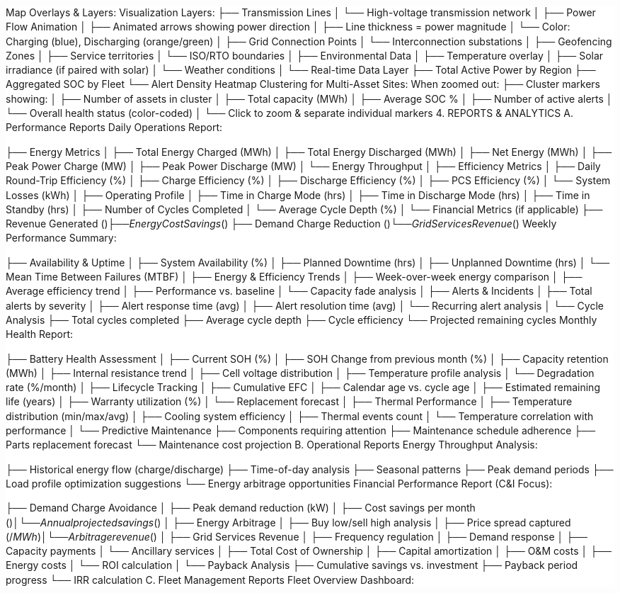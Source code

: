 Map Overlays & Layers:
Visualization Layers: ├── Transmission Lines │ └── High-voltage transmission network │ ├── Power Flow Animation │ ├── Animated arrows showing power direction │ ├── Line thickness = power magnitude │ └── Color: Charging (blue), Discharging (orange/green) │ ├── Grid Connection Points │ └── Interconnection substations │ ├── Geofencing Zones │ ├── Service territories │ └── ISO/RTO boundaries │ ├── Environmental Data │ ├── Temperature overlay │ ├── Solar irradiance (if paired with solar) │ └── Weather conditions │ └── Real-time Data Layer ├── Total Active Power by Region ├── Aggregated SOC by Fleet └── Alert Density Heatmap
Clustering for Multi-Asset Sites:
When zoomed out: ├── Cluster markers showing: │ ├── Number of assets in cluster │ ├── Total capacity (MWh) │ ├── Average SOC % │ ├── Number of active alerts │ └── Overall health status (color-coded) │ └── Click to zoom & separate individual markers
4. REPORTS & ANALYTICS
A. Performance Reports
Daily Operations Report:

├── Energy Metrics │ ├── Total Energy Charged (MWh) │ ├── Total Energy Discharged (MWh) │ ├── Net Energy (MWh) │ ├── Peak Power Charge (MW) │ ├── Peak Power Discharge (MW) │ └── Energy Throughput │ ├── Efficiency Metrics │ ├── Daily Round-Trip Efficiency (%) │ ├── Charge Efficiency (%) │ ├── Discharge Efficiency (%) │ ├── PCS Efficiency (%) │ └── System Losses (kWh) │ ├── Operating Profile │ ├── Time in Charge Mode (hrs) │ ├── Time in Discharge Mode (hrs) │ ├── Time in Standby (hrs) │ ├── Number of Cycles Completed │ └── Average Cycle Depth (%) │ └── Financial Metrics (if applicable) ├── Revenue Generated ($) ├── Energy Cost Savings ($) ├── Demand Charge Reduction ($) └── Grid Services Revenue ($)
Weekly Performance Summary:

├── Availability & Uptime │ ├── System Availability (%) │ ├── Planned Downtime (hrs) │ ├── Unplanned Downtime (hrs) │ └── Mean Time Between Failures (MTBF) │ ├── Energy & Efficiency Trends │ ├── Week-over-week energy comparison │ ├── Average efficiency trend │ ├── Performance vs. baseline │ └── Capacity fade analysis │ ├── Alerts & Incidents │ ├── Total alerts by severity │ ├── Alert response time (avg) │ ├── Alert resolution time (avg) │ └── Recurring alert analysis │ └── Cycle Analysis ├── Total cycles completed ├── Average cycle depth ├── Cycle efficiency └── Projected remaining cycles
Monthly Health Report:

├── Battery Health Assessment │ ├── Current SOH (%) │ ├── SOH Change from previous month (%) │ ├── Capacity retention (MWh) │ ├── Internal resistance trend │ ├── Cell voltage distribution │ ├── Temperature profile analysis │ └── Degradation rate (%/month) │ ├── Lifecycle Tracking │ ├── Cumulative EFC │ ├── Calendar age vs. cycle age │ ├── Estimated remaining life (years) │ ├── Warranty utilization (%) │ └── Replacement forecast │ ├── Thermal Performance │ ├── Temperature distribution (min/max/avg) │ ├── Cooling system efficiency │ ├── Thermal events count │ └── Temperature correlation with performance │ └── Predictive Maintenance ├── Components requiring attention ├── Maintenance schedule adherence ├── Parts replacement forecast └── Maintenance cost projection
B. Operational Reports
Energy Throughput Analysis:

├── Historical energy flow (charge/discharge) ├── Time-of-day analysis ├── Seasonal patterns ├── Peak demand periods ├── Load profile optimization suggestions └── Energy arbitrage opportunities
Financial Performance Report (C&I Focus):

├── Demand Charge Avoidance │ ├── Peak demand reduction (kW) │ ├── Cost savings per month ($) │ └── Annual projected savings ($) │ ├── Energy Arbitrage │ ├── Buy low/sell high analysis │ ├── Price spread captured ($/MWh) │ └── Arbitrage revenue ($) │ ├── Grid Services Revenue │ ├── Frequency regulation │ ├── Demand response │ ├── Capacity payments │ └── Ancillary services │ ├── Total Cost of Ownership │ ├── Capital amortization │ ├── O&M costs │ ├── Energy costs │ └── ROI calculation │ └── Payback Analysis ├── Cumulative savings vs. investment ├── Payback period progress └── IRR calculation
C. Fleet Management Reports
Fleet Overview Dashboard:
